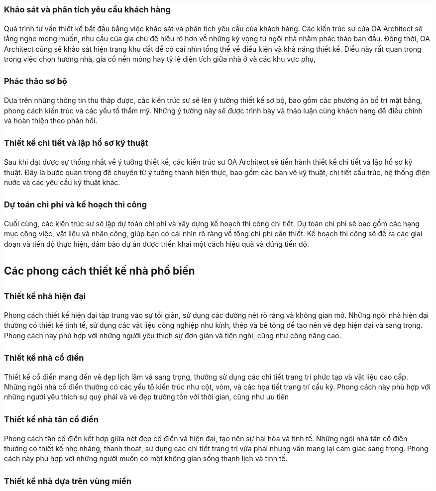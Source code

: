 ### Khảo sát và phân tích yêu cầu khách hàng

Quá trình tư vấn thiết kế bắt đầu bằng việc khảo sát và phân tích yêu cầu của khách hàng. Các kiến trúc sư của OA Architect sẽ lắng nghe mong muốn, nhu cầu của gia chủ để hiểu rõ hơn về những kỳ vọng từ ngôi nhà nhằm phác thảo ban đầu.
Đồng thời, OA Architect cũng sẽ khảo sát hiện trạng khu đất để có cái nhìn tổng thể về điều kiện và khả năng thiết kế. Điều này rất quan trọng trong việc chọn hướng nhà, gia cố nền móng hay tỷ lệ diện tích giữa nhà ở và các khu vực phụ, 

### Phác thảo sơ bộ

Dựa trên những thông tin thu thập được, các kiến trúc sư sẽ lên ý tưởng thiết kế sơ bộ, bao gồm các phương án bố trí mặt bằng, phong cách kiến trúc và các yếu tố thẩm mỹ. Những ý tưởng này sẽ được trình bày và thảo luận cùng khách hàng để điều chỉnh và hoàn thiện theo phản hồi.

### Thiết kế chi tiết và lập hồ sơ kỹ thuật

Sau khi đạt được sự thống nhất về ý tưởng thiết kế, các kiến trúc sư OA Architect  sẽ tiến hành thiết kế chi tiết và lập hồ sơ kỹ thuật. Đây là bước quan trọng để chuyển từ ý tưởng thành hiện thực, bao gồm các bản vẽ kỹ thuật, chi tiết cấu trúc, hệ thống điện nước và các yêu cầu kỹ thuật khác.

### Dự toán chi phí và kế hoạch thi công

Cuối cùng, các kiến trúc sư sẽ lập dự toán chi phí và xây dựng kế hoạch thi công chi tiết. Dự toán chi phí sẽ bao gồm các hạng mục công việc, vật liệu và nhân công, giúp bạn có cái nhìn rõ ràng về tổng chi phí cần thiết. Kế hoạch thi công sẽ đề ra các giai đoạn và tiến độ thực hiện, đảm bảo dự án được triển khai một cách hiệu quả và đúng tiến độ.

## Các phong cách thiết kế nhà phổ biến

### Thiết kế nhà hiện đại

Phong cách thiết kế hiện đại tập trung vào sự tối giản, sử dụng các đường nét rõ ràng và không gian mở. Những ngôi nhà hiện đại thường có thiết kế tinh tế, sử dụng các vật liệu công nghiệp như kính, thép và bê tông để tạo nên vẻ đẹp hiện đại và sang trọng. Phong cách này phù hợp với những người yêu thích sự đơn giản và tiện nghi, cũng như công năng cao.

### Thiết kế nhà cổ điển

Thiết kế cổ điển mang đến vẻ đẹp lịch lãm và sang trọng, thường sử dụng các chi tiết trang trí phức tạp và vật liệu cao cấp. Những ngôi nhà cổ điển thường có các yếu tố kiến trúc như cột, vòm, và các họa tiết trang trí cầu kỳ. Phong cách này phù hợp với những người yêu thích sự quý phái và vẻ đẹp trường tồn với thời gian, cũng như ưu tiên 

### Thiết kế nhà tân cổ điển

Phong cách tân cổ điển kết hợp giữa nét đẹp cổ điển và hiện đại, tạo nên sự hài hòa và tinh tế. Những ngôi nhà tân cổ điển thường có thiết kế nhẹ nhàng, thanh thoát, sử dụng các chi tiết trang trí vừa phải nhưng vẫn mang lại cảm giác sang trọng. Phong cách này phù hợp với những người muốn có một không gian sống thanh lịch và tinh tế.

### Thiết kế nhà dựa trên vùng miền
